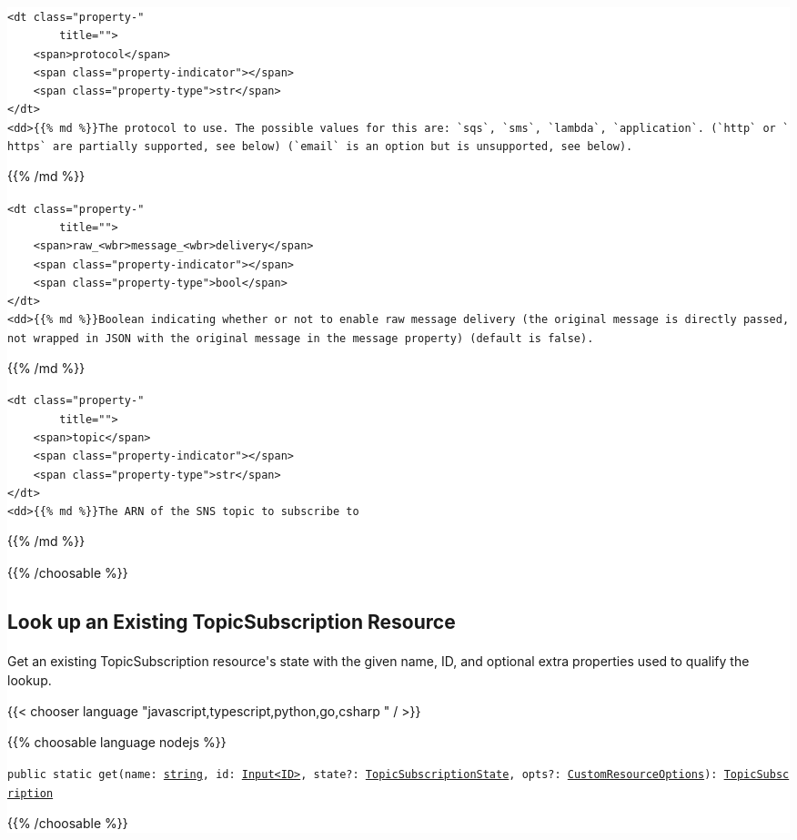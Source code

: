     <dt class="property-"
            title="">
        <span>protocol</span>
        <span class="property-indicator"></span>
        <span class="property-type">str</span>
    </dt>
    <dd>{{% md %}}The protocol to use. The possible values for this are: `sqs`, `sms`, `lambda`, `application`. (`http` or `https` are partially supported, see below) (`email` is an option but is unsupported, see below).
{{% /md %}}</dd>

    <dt class="property-"
            title="">
        <span>raw_<wbr>message_<wbr>delivery</span>
        <span class="property-indicator"></span>
        <span class="property-type">bool</span>
    </dt>
    <dd>{{% md %}}Boolean indicating whether or not to enable raw message delivery (the original message is directly passed, not wrapped in JSON with the original message in the message property) (default is false).
{{% /md %}}</dd>

    <dt class="property-"
            title="">
        <span>topic</span>
        <span class="property-indicator"></span>
        <span class="property-type">str</span>
    </dt>
    <dd>{{% md %}}The ARN of the SNS topic to subscribe to
{{% /md %}}</dd>

</dl>
{{% /choosable %}}








## Look up an Existing TopicSubscription Resource

Get an existing TopicSubscription resource's state with the given name, ID, and optional extra properties used to qualify the lookup.

{{< chooser language "javascript,typescript,python,go,csharp  " / >}}

{{% choosable language nodejs %}}
<div class="highlight"><pre class="chroma"><code class="language-typescript" data-lang="typescript"><span class="k">public static </span><span class="nf">get</span><span class="p">(</span><span class="nx">name</span>: <span class="nx"><a href="https://developer.mozilla.org/en-US/docs/Web/JavaScript/Reference/Global_Objects/string">string</a></span><span class="p">, </span><span class="nx">id</span>: <span class="nx"><a href="/docs/reference/pkg/nodejs/pulumi/pulumi/#ID">Input&lt;ID&gt;</a></span><span class="p">, </span><span class="nx">state</span>?: <span class="nx"><a href="/docs/reference/pkg/nodejs/pulumi/aws/sns/#TopicSubscriptionState">TopicSubscriptionState</a></span><span class="p">, </span><span class="nx">opts</span>?: <span class="nx"><a href="/docs/reference/pkg/nodejs/pulumi/pulumi/#CustomResourceOptions">CustomResourceOptions</a></span><span class="p">): </span><span class="nx"><a href="/docs/reference/pkg/nodejs/pulumi/aws/sns/#TopicSubscription">TopicSubscription</a></span></code></pre></div>
{{% /choosable %}}
